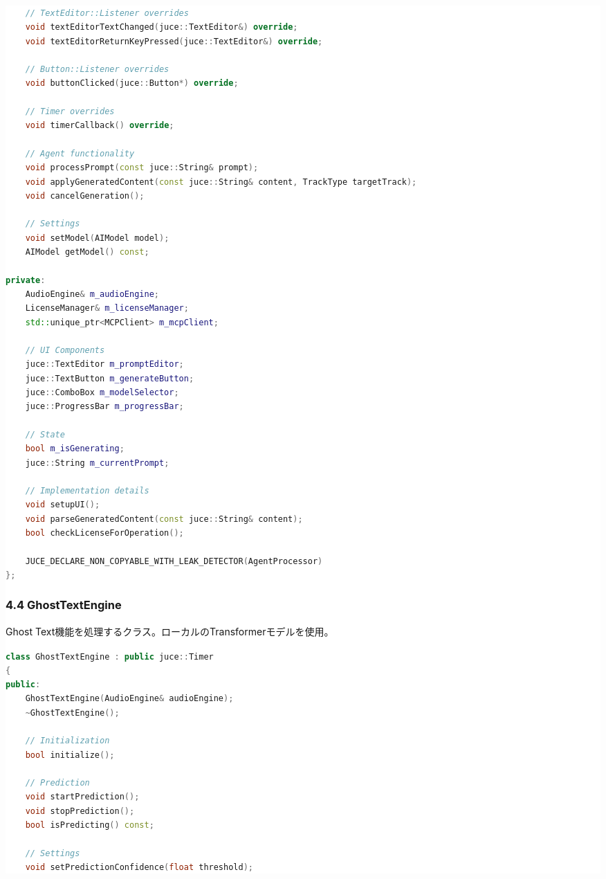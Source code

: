 ```cpp
    // TextEditor::Listener overrides
    void textEditorTextChanged(juce::TextEditor&) override;
    void textEditorReturnKeyPressed(juce::TextEditor&) override;
    
    // Button::Listener overrides
    void buttonClicked(juce::Button*) override;
    
    // Timer overrides
    void timerCallback() override;
    
    // Agent functionality
    void processPrompt(const juce::String& prompt);
    void applyGeneratedContent(const juce::String& content, TrackType targetTrack);
    void cancelGeneration();
    
    // Settings
    void setModel(AIModel model);
    AIModel getModel() const;
    
private:
    AudioEngine& m_audioEngine;
    LicenseManager& m_licenseManager;
    std::unique_ptr<MCPClient> m_mcpClient;
    
    // UI Components
    juce::TextEditor m_promptEditor;
    juce::TextButton m_generateButton;
    juce::ComboBox m_modelSelector;
    juce::ProgressBar m_progressBar;
    
    // State
    bool m_isGenerating;
    juce::String m_currentPrompt;
    
    // Implementation details
    void setupUI();
    void parseGeneratedContent(const juce::String& content);
    bool checkLicenseForOperation();
    
    JUCE_DECLARE_NON_COPYABLE_WITH_LEAK_DETECTOR(AgentProcessor)
};
```

### 4.4 GhostTextEngine

Ghost Text機能を処理するクラス。ローカルのTransformerモデルを使用。

```cpp
class GhostTextEngine : public juce::Timer
{
public:
    GhostTextEngine(AudioEngine& audioEngine);
    ~GhostTextEngine();
    
    // Initialization
    bool initialize();
    
    // Prediction
    void startPrediction();
    void stopPrediction();
    bool isPredicting() const;
    
    // Settings
    void setPredictionConfidence(float threshold);
```